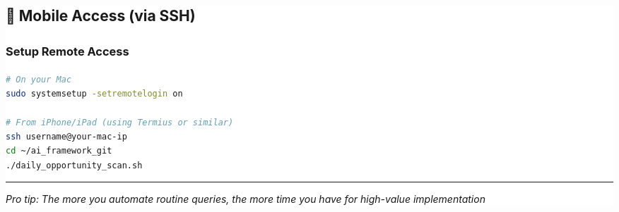 ## 📱 Mobile Access (via SSH)

### Setup Remote Access
```bash
# On your Mac
sudo systemsetup -setremotelogin on

# From iPhone/iPad (using Termius or similar)
ssh username@your-mac-ip
cd ~/ai_framework_git
./daily_opportunity_scan.sh
```

---

*Pro tip: The more you automate routine queries, the more time you have for high-value implementation*